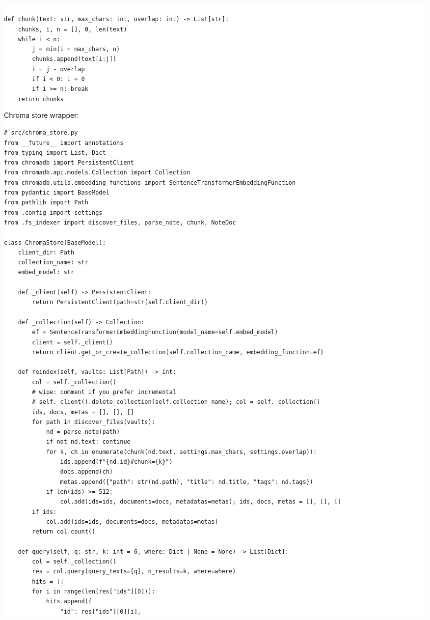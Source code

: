 ```

def chunk(text: str, max_chars: int, overlap: int) -> List[str]:
    chunks, i, n = [], 0, len(text)
    while i < n:
        j = min(i + max_chars, n)
        chunks.append(text[i:j])
        i = j - overlap
        if i < 0: i = 0
        if i >= n: break
    return chunks
```

Chroma store wrapper:

```
# src/chroma_store.py
from __future__ import annotations
from typing import List, Dict
from chromadb import PersistentClient
from chromadb.api.models.Collection import Collection
from chromadb.utils.embedding_functions import SentenceTransformerEmbeddingFunction
from pydantic import BaseModel
from pathlib import Path
from .config import settings
from .fs_indexer import discover_files, parse_note, chunk, NoteDoc

class ChromaStore(BaseModel):
    client_dir: Path
    collection_name: str
    embed_model: str

    def _client(self) -> PersistentClient:
        return PersistentClient(path=str(self.client_dir))

    def _collection(self) -> Collection:
        ef = SentenceTransformerEmbeddingFunction(model_name=self.embed_model)
        client = self._client()
        return client.get_or_create_collection(self.collection_name, embedding_function=ef)

    def reindex(self, vaults: List[Path]) -> int:
        col = self._collection()
        # wipe: comment if you prefer incremental
        # self._client().delete_collection(self.collection_name); col = self._collection()
        ids, docs, metas = [], [], []
        for path in discover_files(vaults):
            nd = parse_note(path)
            if not nd.text: continue
            for k, ch in enumerate(chunk(nd.text, settings.max_chars, settings.overlap)):
                ids.append(f"{nd.id}#chunk={k}")
                docs.append(ch)
                metas.append({"path": str(nd.path), "title": nd.title, "tags": nd.tags})
            if len(ids) >= 512:
                col.add(ids=ids, documents=docs, metadatas=metas); ids, docs, metas = [], [], []
        if ids:
            col.add(ids=ids, documents=docs, metadatas=metas)
        return col.count()

    def query(self, q: str, k: int = 6, where: Dict | None = None) -> List[Dict]:
        col = self._collection()
        res = col.query(query_texts=[q], n_results=k, where=where)
        hits = []
        for i in range(len(res["ids"][0])):
            hits.append({
                "id": res["ids"][0][i],
```